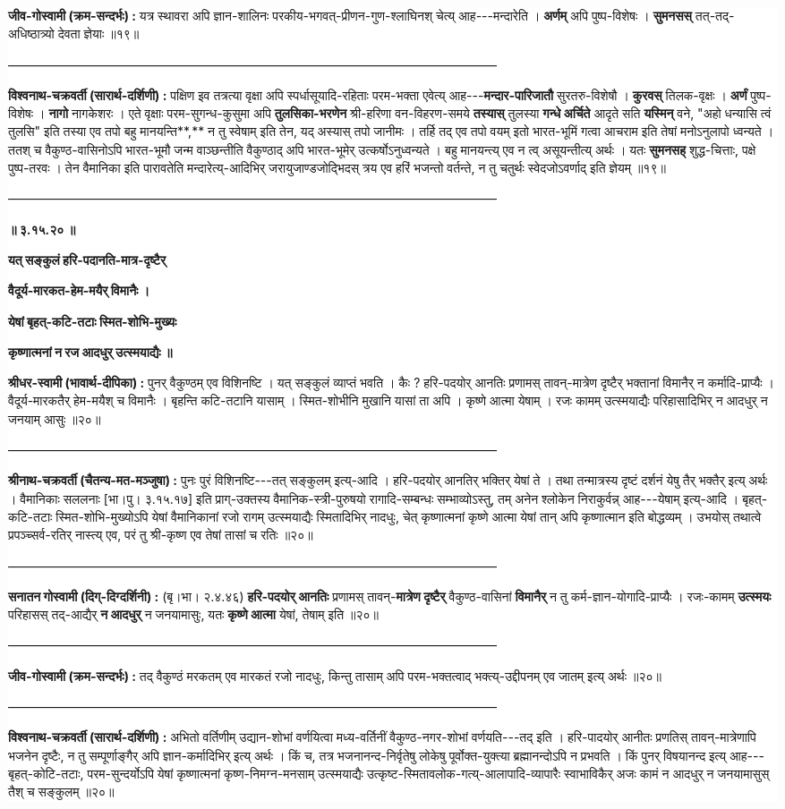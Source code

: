 **जीव-गोस्वामी (क्रम-सन्दर्भः) :** यत्र स्थावरा अपि ज्ञान-शालिनः परकीय-भगवत्-प्रीणन-गुण-श्लाघिनश् चेत्य् आह---मन्दारेति । **अर्णम्** अपि पुष्प-विशेषः । **सुमनसस्** तत्-तद्-अधिष्ठात्र्यो देवता ज्ञेयाः ॥१९॥

———————————————————————————————————————

**विश्वनाथ-चक्रवर्ती (सारार्थ-दर्शिणी) :** पक्षिण इव तत्रत्या वृक्षा अपि स्पर्धासूयादि-रहिताः परम-भक्ता एवेत्य् आह---**मन्दार-पारिजातौ** सुरतरु-विशेषौ । **कुरवस्** तिलक-वृक्षः । **अर्णं** पुष्प-विशेषः । **नागो** नागकेशरः । एते वृक्षाः परम-सुगन्ध-कुसुमा अपि **तुलसिका-भरणेन** श्री-हरिणा वन-विहरण-समये **तस्यास्** तुलस्या **गन्धे अर्चिते** आदृते सति **यस्मिन्** वने, \"अहो धन्यासि त्वं तुलसि\" इति तस्या एव तपो बहु मानयन्ति**,** न तु स्वेषाम् इति तेन, यद् अस्यास् तपो जानीमः । तर्हि तद् एव तपो वयम् इतो भारत-भूमिं गत्वा आचराम इति तेषां मनोऽनुलापो ध्वन्यते । ततश् च वैकुण्ठ-वासिनोऽपि भारत-भूमौ जन्म वाञ्छन्तीति वैकुण्ठाद् अपि भारत-भूमेर् उत्कर्षोऽनुध्वन्यते । बहु मानयन्त्य् एव न त्व् असूयन्तीत्य् अर्थः । यतः **सुमनसह्** शुद्ध-चित्ताः, पक्षे पुष्प-तरवः । तेन वैमानिका इति पारावतेति मन्दारेत्य्-आदिभिर् जरायुजाण्डजोद्भिदस् त्रय एव हरिं भजन्तो वर्तन्ते, न तु चतुर्थः स्वेदजोऽवर्णाद् इति ज्ञेयम् ॥१९॥

———————————————————————————————————————

**॥ ३.१५.२० ॥**

**यत् सङ्कुलं हरि-पदानति-मात्र-दृष्टैर्**

**वैदूर्य-मारकत-हेम-मयैर् विमानैः ।**

**येषां बृहत्-कटि-तटाः स्मित-शोभि-मुख्यः**

**कृष्णात्मनां न रज आदधुर् उत्स्मयाद्यैः ॥**

**श्रीधर-स्वामी (भावार्थ-दीपिका) :** पुनर् वैकुण्ठम् एव विशिनष्टि । यत् सङ्कुलं व्याप्तं भवति । कैः ? हरि-पदयोर् आनतिः प्रणामस् तावन्-मात्रेण दृष्टैर् भक्तानां विमानैर् न कर्मादि-प्राप्यैः । वैदूर्य-मारकतैर् हेम-मयैश् च विमानैः । बृहन्ति कटि-तटानि यासाम् । स्मित-शोभीनि मुखानि यासां ता अपि । कृष्णे आत्मा येषाम् । रजः कामम् उत्स्मयाद्यैः परिहासादिभिर् न आदधुर् न जनयाम् आसुः ॥२०॥

———————————————————————————————————————

**श्रीनाथ-चक्रवर्ती (चैतन्य-मत-मञ्जुषा) :** पुनः पुरं विशिनष्टि---तत् सङ्कुलम् इत्य्-आदि । हरि-पदयोर् आनतिर् भक्तिर् येषां ते । तथा तन्मात्रस्य दृष्टं दर्शनं येषु तैर् भक्तैर् इत्य् अर्थः । वैमानिकाः सललनाः \[भा।पु। ३.१५.१७\] इति प्राग्-उक्तस्य वैमानिक-स्त्री-पुरुषयो रागादि-सम्बन्धः सम्भाव्योऽस्तु, तम् अनेन श्लोकेन निराकुर्वन्न् आह---येषाम् इत्य्-आदि । बृहत्-कटि-तटाः स्मित-शोभि-मुख्योऽपि येषां वैमानिकानां रजो रागम् उत्स्मयाद्यैः स्मितादिभिर् नादधुः, चेत् कृष्णात्मनां कृष्णे आत्मा येषां तान् अपि कृष्णात्मान इति बोद्धव्यम् । उभयोस् तथात्वे प्रपञ्च्सर्व-रतिर् नास्त्य् एव, परं तु श्री-कृष्ण एव तेषां तासां च रतिः ॥२०॥

———————————————————————————————————————

**सनातन गोस्वामी (दिग्-दिग्दर्शिनी) :** (बृ।भा। २.४.४६) **हरि-पदयोर् आनतिः** प्रणामस् तावन्-**मात्रेण दृष्टैर्** वैकुण्ठ-वासिनां **विमानैर्** न तु कर्म-ज्ञान-योगादि-प्राप्यैः । रजः-कामम् **उत्स्मयः** परिहासस् तद्-आद्यैर् **न आदधुर्** न जनयामासुः, यतः **कृष्णे आत्मा** येषां, तेषाम् इति ॥२०॥

———————————————————————————————————————

**जीव-गोस्वामी (क्रम-सन्दर्भः) :** तद् वैकुण्ठं मरकतम् एव मारकतं रजो नादधुः, किन्तु तासाम् अपि परम-भक्तत्वाद् भक्त्य्-उद्दीपनम् एव जातम् इत्य् अर्थः ॥२०॥

———————————————————————————————————————

**विश्वनाथ-चक्रवर्ती (सारार्थ-दर्शिणी) :** अभितो वर्तिणीम् उद्यान-शोभां वर्णयित्वा मध्य-वर्तिनीं वैकुण्ठ-नगर-शोभां वर्णयति---तद् इति । हरि-पादयोर् आनीतः प्रणतिस् तावन्-मात्रेणापि भजनेन दृष्टैः, न तु सम्पूर्णाङ्गैर् अपि ज्ञान-कर्मादिभिर् इत्य् अर्थः । किं च, तत्र भजनानन्द-निर्वृतेषु लोकेषु पूर्वोक्त-युक्त्या ब्रह्मानन्दोऽपि न प्रभवति । किं पुनर् विषयानन्द इत्य् आह---बृहत्-कोटि-तटाः, परम-सुन्दर्योऽपि येषां कृष्णात्मनां कृष्ण-निमग्न-मनसाम् उत्स्मयाद्यैः उत्कृष्ट-स्मितावलोक-गत्य्-आलापादि-व्यापारैः स्वाभाविकैर् अजः कामं न आदधुर् न जनयामासुस् तैश् च सङ्कुलम् ॥२०॥


[^५२]: अरचनानुवादाः इति मध्व-पाठः।